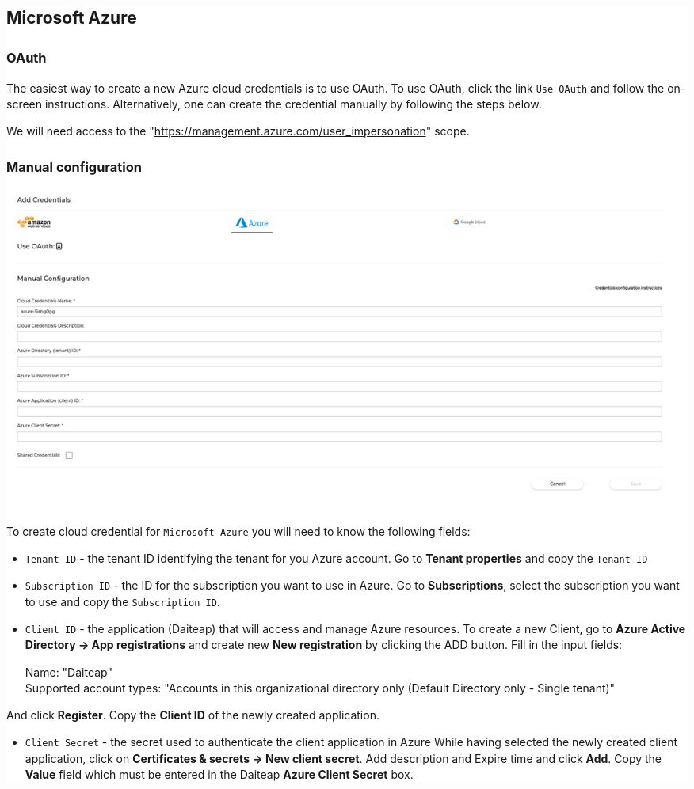 ## Microsoft Azure

### OAuth
The easiest way to create a new Azure cloud credentials is to use OAuth. To use OAuth, click the link `Use OAuth` and follow the on-screen instructions. Alternatively, one can create the credential manually by following the steps below.

We will need access to the "https://management.azure.com/user_impersonation" scope.

### Manual configuration

![Screenshot](img/cloud_credentials_azure_mask.png)

To create cloud credential for `Microsoft Azure` you will need to know the following fields:

* `Tenant ID` - the tenant ID identifying the tenant for you Azure account.
Go to **Tenant properties** and copy the `Tenant ID`

* `Subscription ID` - the ID for the subscription you want to use in Azure. 
Go to **Subscriptions**, select the subscription you want to use and copy the `Subscription ID`.

* `Client ID` - the application (Daiteap) that will access and manage Azure resources.
To create a new Client, go to **Azure Active Directory -> App registrations** and create new **New registration** by clicking the ADD button. 
Fill in the input fields:

  Name: "Daiteap"  
  Supported account types: "Accounts in this organizational directory only (Default Directory only - Single tenant)"  

And click **Register**. Copy the **Client ID** of the newly created application.

* `Client Secret` - the secret used to authenticate the client application in Azure
While having selected the newly created client application, click on **Certificates & secrets -> New client secret**. Add description and Expire time and click **Add**. Copy the **Value** field which must be entered in the Daiteap **Azure Client Secret** box.
